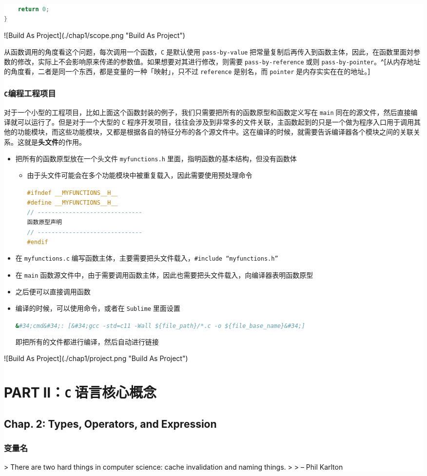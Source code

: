 ```c
    return 0;
}
```
![Build As Project](./chap1/scope.png &#34;Build As Project&#34;)

从函数调用的角度看这个问题，每次调用一个函数，`C` 是默认使用 `pass-by-value` 把常量复制后再传入到函数主体，因此，在函数里面対参数的修改，实际上不会影响原来传递的参数值。如果想要对其进行修改，则需要 `pass-by-reference` 或则 `pass-by-pointer`。^[从内存地址的角度看，二者是同一个东西，都是变量的一种「映射」，只不过 `reference` 是别名，而 `pointer` 是内存实实在在的地址。]


### `C`编程工程项目

对于一个小型的工程项目，比如上面这个函数封装的例子，我们只需要把所有的函数原型和函数定义写在 `main` 同在的源文件，然后直接编译就可以运行了。但是对于一个大型的 `C` 程序开发项目，往往会涉及到非常多的文件关联，主函数起到的只是一个做为程序入口用于调用其他的功能模块，而这些功能模块，又都是根据各自的特征分布的各个源文件中。这在编译的时候，就需要告诉编译器各个模块之间的关联关系。这就是**头文件**的作用。

-   把所有的函数原型放在一个头文件 `myfunctions.h` 里面，指明函数的基本结构，但没有函数体

    -   由于头文件可能会在多个功能模块中被重复载入，因此需要使用预处理命令

        ```c
        #ifndef __MYFUNCTIONS__H__
        #define __MYFUNCTIONS__H__
        // ------------------------------
        函数原型声明
        // ------------------------------
        #endif
        ```

-   在 `myfunctions.c` 编写函数主体，主要需要把头文件载入，`#include “myfunctions.h”`

-   在 `main` 函数源文件中，由于需要调用函数主体，因此也需要把头文件载入，向编译器表明函数原型

-   之后便可以直接调用函数

-   编译的时候，可以使用命令，或者在 `Sublime` 里面设置

    ```bash
    &#34;cmd&#34;: [&#34;gcc -std=c11 -Wall ${file_path}/*.c -o ${file_base_name}&#34;]
    ```

    即把所有的文件都进行编译，然后自动进行链接


![Build As Project](./chap1/project.png &#34;Build As Project&#34;)





# PART II：`C` 语言核心概念

## Chap. 2: Types, Operators, and Expression

### 变量名
&gt; There are two hard things in computer science: cache invalidation and naming things.
&gt;
&gt; – Phil Karlton
